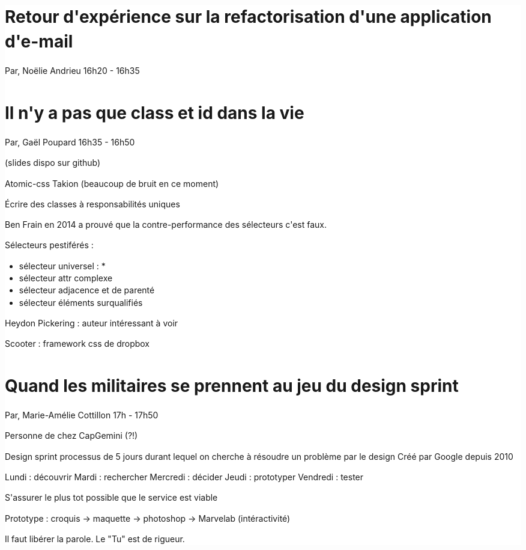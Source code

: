 

# Retour d'expérience sur la refactorisation d'une application d'e-mail

Par, Noëlie Andrieu
16h20 - 16h35




# Il n'y a pas que class et id dans la vie

Par, Gaël Poupard
16h35 - 16h50

(slides dispo sur github)

Atomic-css
Takion (beaucoup de bruit en ce moment)

Écrire des classes à responsabilités uniques

Ben Frain en 2014 a prouvé que la contre-performance des sélecteurs c'est faux.

Sélecteurs pestiférés :
* sélecteur universel : *
* sélecteur attr complexe
* sélecteur adjacence et de parenté
* sélecteur éléments surqualifiés 

Heydon Pickering : auteur intéressant à voir

Scooter : framework css de dropbox



# Quand les militaires se prennent au jeu du design sprint

Par, Marie-Amélie Cottillon
17h - 17h50

Personne de chez CapGemini (?!)

Design sprint processus de 5 jours durant lequel on cherche à résoudre un problème par le design
Créé par Google depuis 2010

Lundi  : découvrir
Mardi : rechercher
Mercredi : décider
Jeudi : prototyper
Vendredi : tester

S'assurer le plus tot possible que le service est viable

Prototype : croquis -> maquette -> photoshop -> Marvelab (intéractivité)

Il faut libérer la parole. Le "Tu" est de rigueur.
